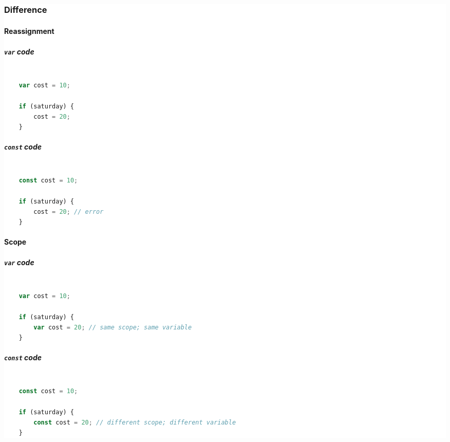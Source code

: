 ### Difference

#### Reassignment

##### `var` code

```javascript

    var cost = 10;

    if (saturday) {
        cost = 20;
    }

```

##### `const` code

```javascript

    const cost = 10;

    if (saturday) {
        cost = 20; // error
    }

```


#### Scope

##### `var` code

```javascript

    var cost = 10;

    if (saturday) {
        var cost = 20; // same scope; same variable
    }

```

##### `const` code

```javascript

    const cost = 10;

    if (saturday) {
        const cost = 20; // different scope; different variable
    }

```
